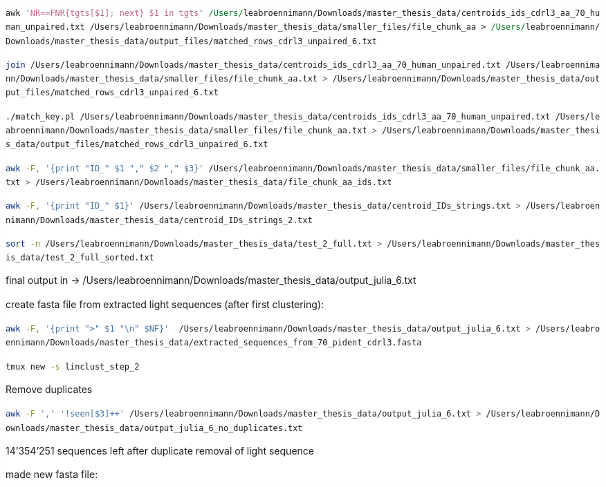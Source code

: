 ```perl
awk 'NR==FNR{tgts[$1]; next} $1 in tgts' /Users/leabroennimann/Downloads/master_thesis_data/centroids_ids_cdrl3_aa_70_human_unpaired.txt /Users/leabroennimann/Downloads/master_thesis_data/smaller_files/file_chunk_aa > /Users/leabroennimann/Downloads/master_thesis_data/output_files/matched_rows_cdrl3_unpaired_6.txt

```

```bash
join /Users/leabroennimann/Downloads/master_thesis_data/centroids_ids_cdrl3_aa_70_human_unpaired.txt /Users/leabroennimann/Downloads/master_thesis_data/smaller_files/file_chunk_aa.txt > /Users/leabroennimann/Downloads/master_thesis_data/output_files/matched_rows_cdrl3_unpaired_6.txt
```

```bash
./match_key.pl /Users/leabroennimann/Downloads/master_thesis_data/centroids_ids_cdrl3_aa_70_human_unpaired.txt /Users/leabroennimann/Downloads/master_thesis_data/smaller_files/file_chunk_aa.txt > /Users/leabroennimann/Downloads/master_thesis_data/output_files/matched_rows_cdrl3_unpaired_6.txt
```

```bash
awk -F, '{print "ID_" $1 "," $2 "," $3}' /Users/leabroennimann/Downloads/master_thesis_data/smaller_files/file_chunk_aa.txt > /Users/leabroennimann/Downloads/master_thesis_data/file_chunk_aa_ids.txt
```

```bash
awk -F, '{print "ID_" $1}' /Users/leabroennimann/Downloads/master_thesis_data/centroid_IDs_strings.txt > /Users/leabroennimann/Downloads/master_thesis_data/centroid_IDs_strings_2.txt
```

```bash
sort -n /Users/leabroennimann/Downloads/master_thesis_data/test_2_full.txt > /Users/leabroennimann/Downloads/master_thesis_data/test_2_full_sorted.txt
```

final output in → /Users/leabroennimann/Downloads/master_thesis_data/output_julia_6.txt

create fasta file from extracted light sequences (after first clustering):

```bash
awk -F, '{print ">" $1 "\n" $NF}'  /Users/leabroennimann/Downloads/master_thesis_data/output_julia_6.txt > /Users/leabroennimann/Downloads/master_thesis_data/extracted_sequences_from_70_pident_cdrl3.fasta

```

```bash
tmux new -s linclust_step_2
```

Remove duplicates

```bash
awk -F ',' '!seen[$3]++' /Users/leabroennimann/Downloads/master_thesis_data/output_julia_6.txt > /Users/leabroennimann/Downloads/master_thesis_data/output_julia_6_no_duplicates.txt
```

14’354’251 sequences left after duplicate removal of light sequence

made new fasta file:
